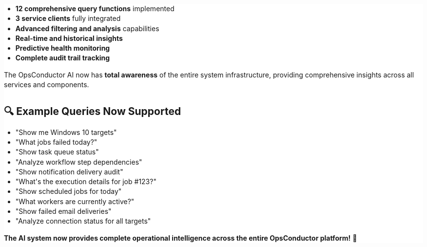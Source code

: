 - **12 comprehensive query functions** implemented
- **3 service clients** fully integrated
- **Advanced filtering and analysis** capabilities
- **Real-time and historical insights**
- **Predictive health monitoring**
- **Complete audit trail tracking**

The OpsConductor AI now has **total awareness** of the entire system infrastructure, providing comprehensive insights across all services and components.

## 🔍 Example Queries Now Supported

- "Show me Windows 10 targets"
- "What jobs failed today?"
- "Show task queue status"
- "Analyze workflow step dependencies"
- "Show notification delivery audit"
- "What's the execution details for job #123?"
- "Show scheduled jobs for today"
- "What workers are currently active?"
- "Show failed email deliveries"
- "Analyze connection status for all targets"

**The AI system now provides complete operational intelligence across the entire OpsConductor platform!** 🎯
